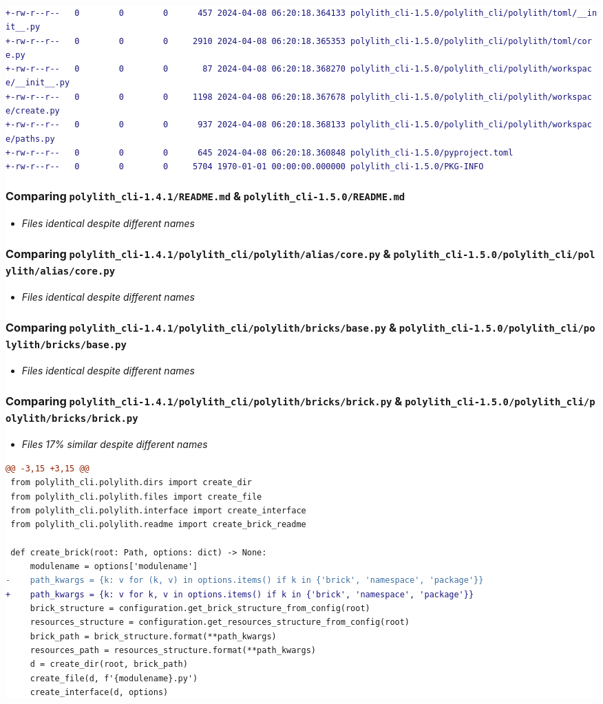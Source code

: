 ```diff
+-rw-r--r--   0        0        0      457 2024-04-08 06:20:18.364133 polylith_cli-1.5.0/polylith_cli/polylith/toml/__init__.py
+-rw-r--r--   0        0        0     2910 2024-04-08 06:20:18.365353 polylith_cli-1.5.0/polylith_cli/polylith/toml/core.py
+-rw-r--r--   0        0        0       87 2024-04-08 06:20:18.368270 polylith_cli-1.5.0/polylith_cli/polylith/workspace/__init__.py
+-rw-r--r--   0        0        0     1198 2024-04-08 06:20:18.367678 polylith_cli-1.5.0/polylith_cli/polylith/workspace/create.py
+-rw-r--r--   0        0        0      937 2024-04-08 06:20:18.368133 polylith_cli-1.5.0/polylith_cli/polylith/workspace/paths.py
+-rw-r--r--   0        0        0      645 2024-04-08 06:20:18.360848 polylith_cli-1.5.0/pyproject.toml
+-rw-r--r--   0        0        0     5704 1970-01-01 00:00:00.000000 polylith_cli-1.5.0/PKG-INFO
```

### Comparing `polylith_cli-1.4.1/README.md` & `polylith_cli-1.5.0/README.md`

 * *Files identical despite different names*

### Comparing `polylith_cli-1.4.1/polylith_cli/polylith/alias/core.py` & `polylith_cli-1.5.0/polylith_cli/polylith/alias/core.py`

 * *Files identical despite different names*

### Comparing `polylith_cli-1.4.1/polylith_cli/polylith/bricks/base.py` & `polylith_cli-1.5.0/polylith_cli/polylith/bricks/base.py`

 * *Files identical despite different names*

### Comparing `polylith_cli-1.4.1/polylith_cli/polylith/bricks/brick.py` & `polylith_cli-1.5.0/polylith_cli/polylith/bricks/brick.py`

 * *Files 17% similar despite different names*

```diff
@@ -3,15 +3,15 @@
 from polylith_cli.polylith.dirs import create_dir
 from polylith_cli.polylith.files import create_file
 from polylith_cli.polylith.interface import create_interface
 from polylith_cli.polylith.readme import create_brick_readme
 
 def create_brick(root: Path, options: dict) -> None:
     modulename = options['modulename']
-    path_kwargs = {k: v for (k, v) in options.items() if k in {'brick', 'namespace', 'package'}}
+    path_kwargs = {k: v for k, v in options.items() if k in {'brick', 'namespace', 'package'}}
     brick_structure = configuration.get_brick_structure_from_config(root)
     resources_structure = configuration.get_resources_structure_from_config(root)
     brick_path = brick_structure.format(**path_kwargs)
     resources_path = resources_structure.format(**path_kwargs)
     d = create_dir(root, brick_path)
     create_file(d, f'{modulename}.py')
     create_interface(d, options)
```
